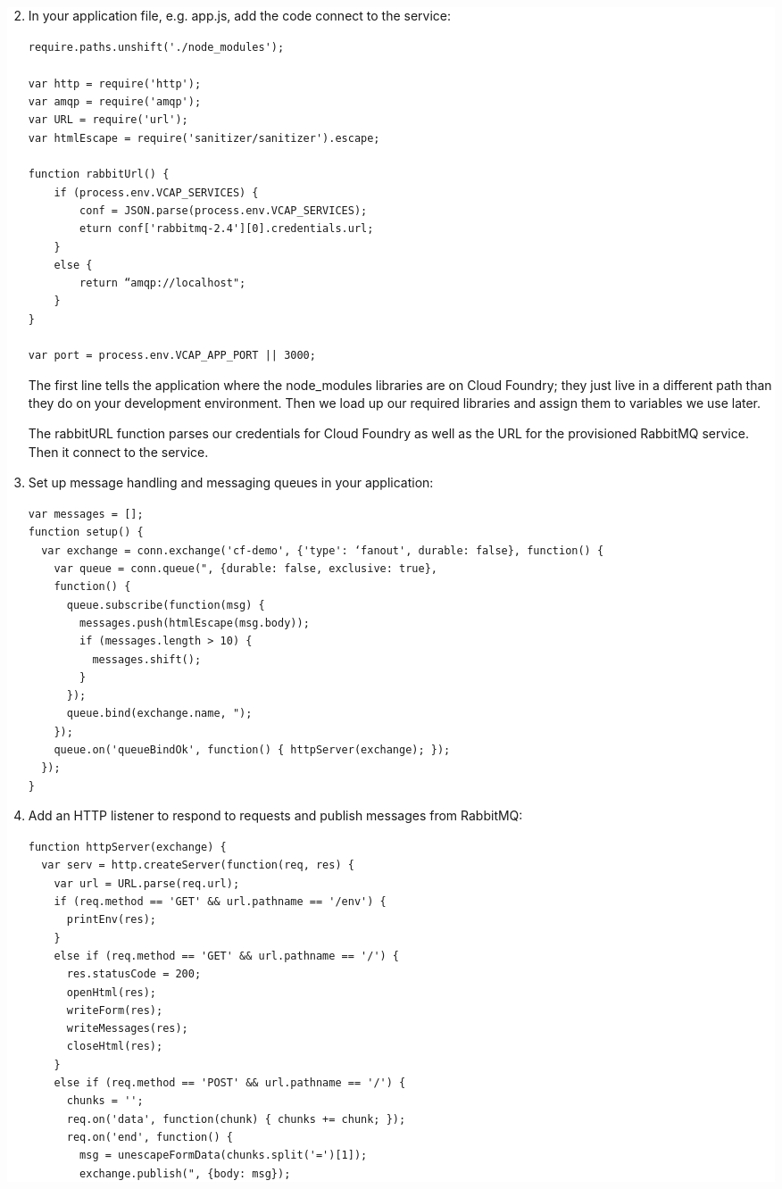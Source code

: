 2.	In your application file, e.g. app.js, add the code connect to the service:

		require.paths.unshift('./node_modules');

		var http = require('http');
		var amqp = require('amqp');
		var URL = require('url');
		var htmlEscape = require('sanitizer/sanitizer').escape;

		function rabbitUrl() {
		 	if (process.env.VCAP_SERVICES) {
		    	conf = JSON.parse(process.env.VCAP_SERVICES);
		    	eturn conf['rabbitmq-2.4'][0].credentials.url;
		  	}
		  	else {
		    	return “amqp://localhost";
			}
		}

		var port = process.env.VCAP_APP_PORT || 3000;
		
	The first line tells the application where the node_modules libraries are on Cloud Foundry; they just live in a different path than they do on your development environment. Then we load up our required libraries and assign them to variables we use later.
	
	The rabbitURL function parses our credentials for Cloud Foundry as well as the URL for the provisioned RabbitMQ service. Then it connect to the service.
 
3.	Set up message handling and messaging queues in your application:

		var messages = [];
		function setup() {
		  var exchange = conn.exchange('cf-demo', {'type': ‘fanout', durable: false}, function() {
		    var queue = conn.queue(", {durable: false, exclusive: true},
		    function() {
		      queue.subscribe(function(msg) {
		        messages.push(htmlEscape(msg.body));
		        if (messages.length > 10) {
		          messages.shift();
		        }
		      });
		      queue.bind(exchange.name, ");
		    });
		    queue.on('queueBindOk', function() { httpServer(exchange); });
		  });
		}
		
4.	Add an HTTP listener to respond to requests and publish messages from RabbitMQ:

		function httpServer(exchange) {
		  var serv = http.createServer(function(req, res) {
		    var url = URL.parse(req.url);
		    if (req.method == 'GET' && url.pathname == '/env') {
		      printEnv(res);
		    }
		    else if (req.method == 'GET' && url.pathname == '/') {
		      res.statusCode = 200;
		      openHtml(res);
		      writeForm(res);
		      writeMessages(res);
		      closeHtml(res);
		    }
		    else if (req.method == 'POST' && url.pathname == '/') {
		      chunks = '';
		      req.on('data', function(chunk) { chunks += chunk; });
		      req.on('end', function() {
		        msg = unescapeFormData(chunks.split('=')[1]);
		        exchange.publish(", {body: msg});